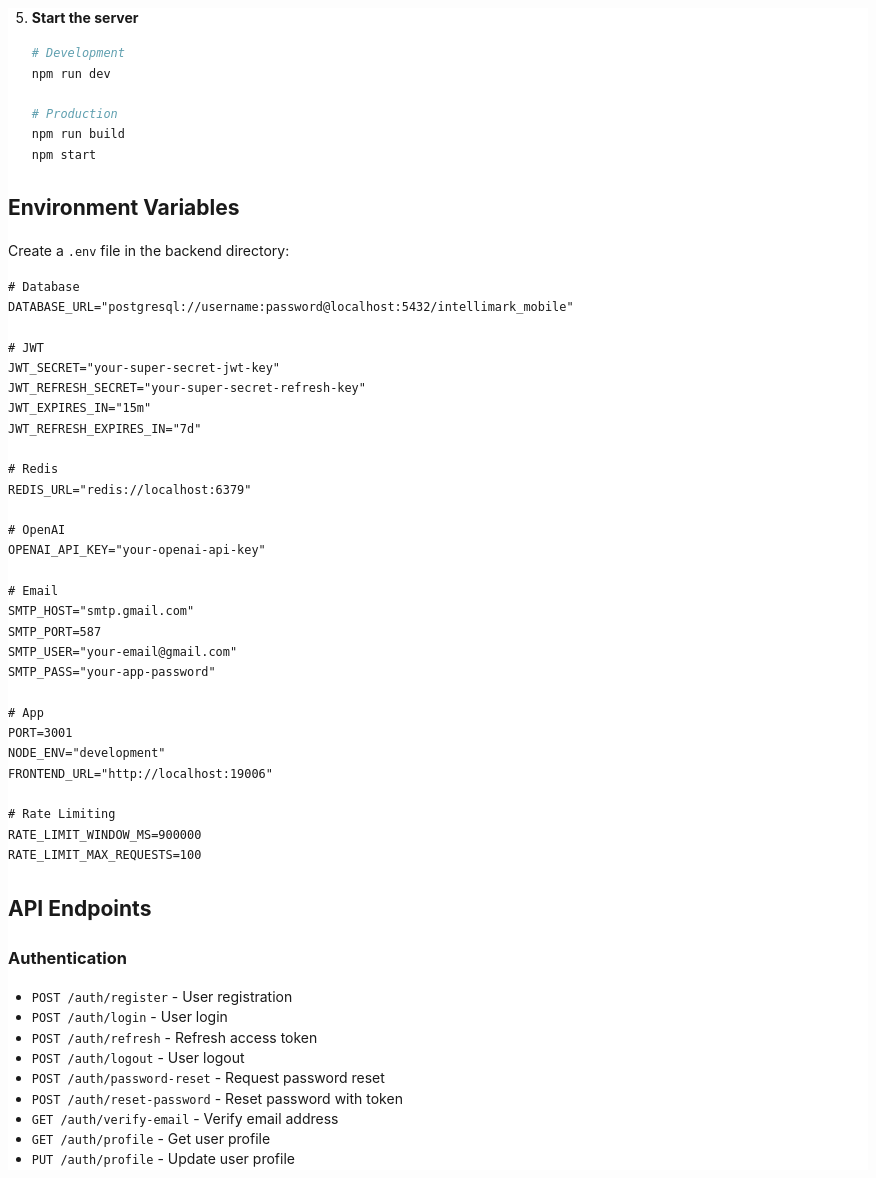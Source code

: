5. **Start the server**
   ```bash
   # Development
   npm run dev
   
   # Production
   npm run build
   npm start
   ```

## Environment Variables

Create a `.env` file in the backend directory:

```env
# Database
DATABASE_URL="postgresql://username:password@localhost:5432/intellimark_mobile"

# JWT
JWT_SECRET="your-super-secret-jwt-key"
JWT_REFRESH_SECRET="your-super-secret-refresh-key"
JWT_EXPIRES_IN="15m"
JWT_REFRESH_EXPIRES_IN="7d"

# Redis
REDIS_URL="redis://localhost:6379"

# OpenAI
OPENAI_API_KEY="your-openai-api-key"

# Email
SMTP_HOST="smtp.gmail.com"
SMTP_PORT=587
SMTP_USER="your-email@gmail.com"
SMTP_PASS="your-app-password"

# App
PORT=3001
NODE_ENV="development"
FRONTEND_URL="http://localhost:19006"

# Rate Limiting
RATE_LIMIT_WINDOW_MS=900000
RATE_LIMIT_MAX_REQUESTS=100
```

## API Endpoints

### Authentication

- `POST /auth/register` - User registration
- `POST /auth/login` - User login
- `POST /auth/refresh` - Refresh access token
- `POST /auth/logout` - User logout
- `POST /auth/password-reset` - Request password reset
- `POST /auth/reset-password` - Reset password with token
- `GET /auth/verify-email` - Verify email address
- `GET /auth/profile` - Get user profile
- `PUT /auth/profile` - Update user profile
